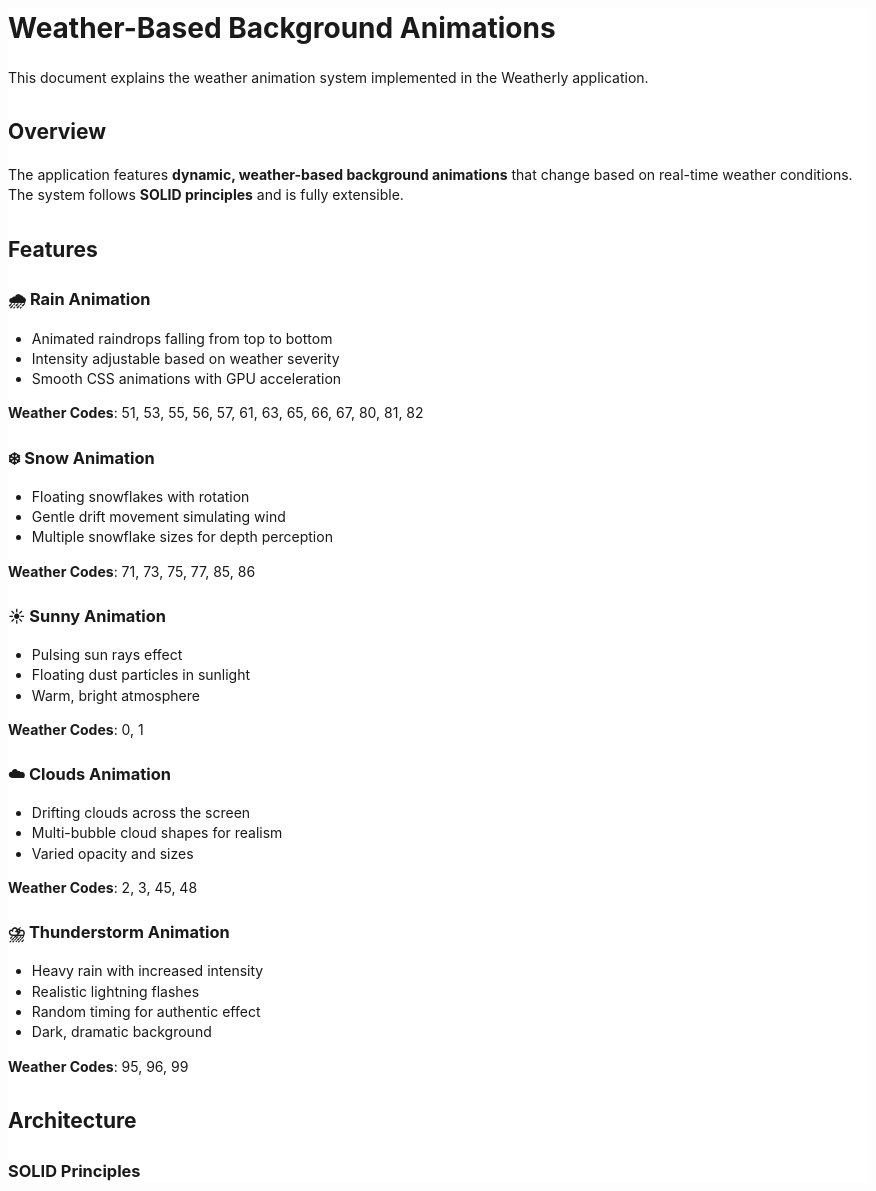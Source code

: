 # Weather-Based Background Animations

This document explains the weather animation system implemented in the Weatherly application.

## Overview

The application features **dynamic, weather-based background animations** that change based on real-time weather conditions. The system follows **SOLID principles** and is fully extensible.

## Features

### 🌧️ Rain Animation
- Animated raindrops falling from top to bottom
- Intensity adjustable based on weather severity
- Smooth CSS animations with GPU acceleration

**Weather Codes**: 51, 53, 55, 56, 57, 61, 63, 65, 66, 67, 80, 81, 82

### ❄️ Snow Animation
- Floating snowflakes with rotation
- Gentle drift movement simulating wind
- Multiple snowflake sizes for depth perception

**Weather Codes**: 71, 73, 75, 77, 85, 86

### ☀️ Sunny Animation
- Pulsing sun rays effect
- Floating dust particles in sunlight
- Warm, bright atmosphere

**Weather Codes**: 0, 1

### ☁️ Clouds Animation
- Drifting clouds across the screen
- Multi-bubble cloud shapes for realism
- Varied opacity and sizes

**Weather Codes**: 2, 3, 45, 48

### ⛈️ Thunderstorm Animation
- Heavy rain with increased intensity
- Realistic lightning flashes
- Random timing for authentic effect
- Dark, dramatic background

**Weather Codes**: 95, 96, 99

## Architecture

### SOLID Principles

